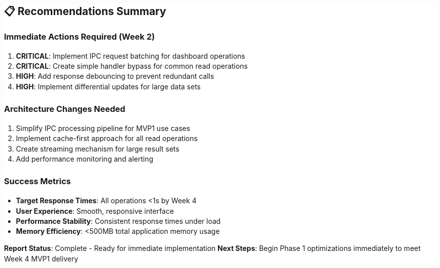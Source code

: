 
## 📋 Recommendations Summary

### Immediate Actions Required (Week 2)
1. **CRITICAL**: Implement IPC request batching for dashboard operations
2. **CRITICAL**: Create simple handler bypass for common read operations
3. **HIGH**: Add response debouncing to prevent redundant calls
4. **HIGH**: Implement differential updates for large data sets

### Architecture Changes Needed
1. Simplify IPC processing pipeline for MVP1 use cases
2. Implement cache-first approach for all read operations
3. Create streaming mechanism for large result sets
4. Add performance monitoring and alerting

### Success Metrics
- **Target Response Times**: All operations <1s by Week 4
- **User Experience**: Smooth, responsive interface
- **Performance Stability**: Consistent response times under load
- **Memory Efficiency**: <500MB total application memory usage

**Report Status**: Complete - Ready for immediate implementation
**Next Steps**: Begin Phase 1 optimizations immediately to meet Week 4 MVP1 delivery